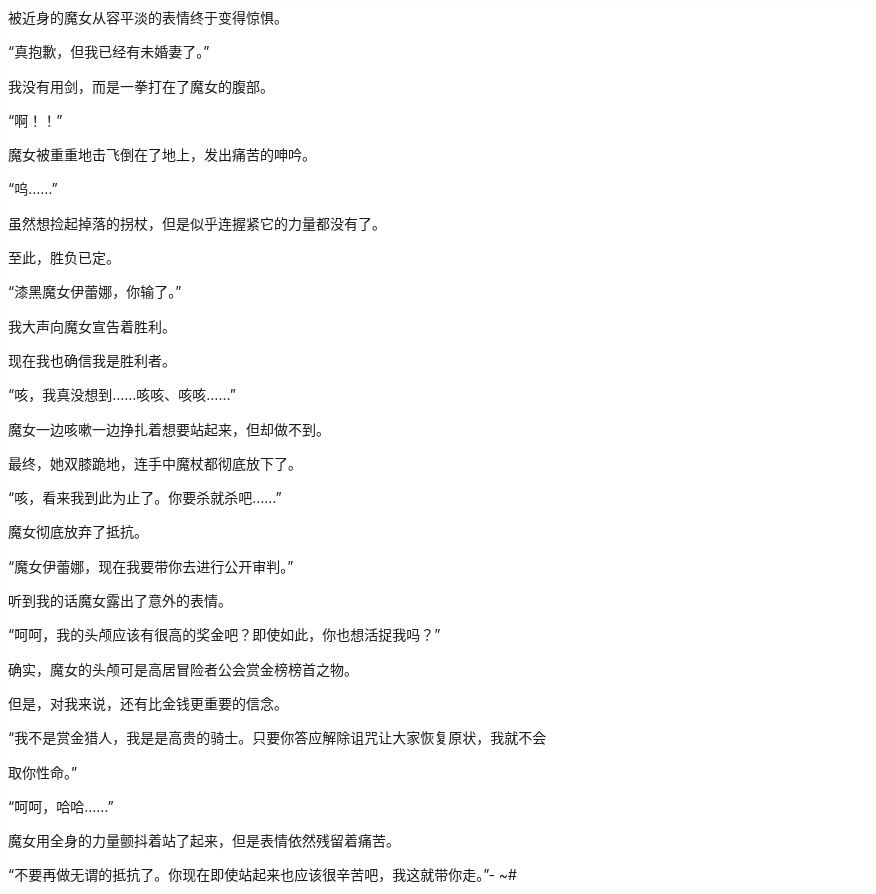 被近身的魔女从容平淡的表情终于变得惊惧。

“真抱歉，但我已经有未婚妻了。”

我没有用剑，而是一拳打在了魔女的腹部。



“啊！！”



魔女被重重地击飞倒在了地上，发出痛苦的呻吟。

“呜……”

虽然想捡起掉落的拐杖，但是似乎连握紧它的力量都没有了。



至此，胜负已定。

“漆黑魔女伊蕾娜，你输了。”

我大声向魔女宣告着胜利。

现在我也确信我是胜利者。



“咳，我真没想到……咳咳、咳咳……”

魔女一边咳嗽一边挣扎着想要站起来，但却做不到。

最终，她双膝跪地，连手中魔杖都彻底放下了。

“咳，看来我到此为止了。你要杀就杀吧……”

魔女彻底放弃了抵抗。



“魔女伊蕾娜，现在我要带你去进行公开审判。”

听到我的话魔女露出了意外的表情。



“呵呵，我的头颅应该有很高的奖金吧？即使如此，你也想活捉我吗？”



确实，魔女的头颅可是高居冒险者公会赏金榜榜首之物。

但是，对我来说，还有比金钱更重要的信念。



“我不是赏金猎人，我是是高贵的骑士。只要你答应解除诅咒让大家恢复原状，我就不会

取你性命。”



“呵呵，哈哈……”



魔女用全身的力量颤抖着站了起来，但是表情依然残留着痛苦。

“不要再做无谓的抵抗了。你现在即使站起来也应该很辛苦吧，我这就带你走。”-   ~#
